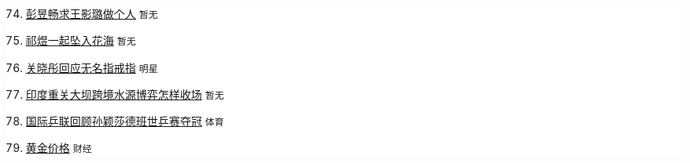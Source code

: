74. [彭昱畅求王影璐做个人](https://m.weibo.cn/search?containerid=100103type%3D1%26t%3D10%26q%3D%E5%BD%AD%E6%98%B1%E7%95%85%E6%B1%82%E7%8E%8B%E5%BD%B1%E7%92%90%E5%81%9A%E4%B8%AA%E4%BA%BA&stream_entry_id=31&isnewpage=1&extparam=seat%3D1%26c_type%3D31%26cate%3D5001%26pos%3D34%26stream_entry_id%3D31%26flag%3D1%26lcate%3D5001%26realpos%3D34%26q%3D%25E5%25BD%25AD%25E6%2598%25B1%25E7%2595%2585%25E6%25B1%2582%25E7%258E%258B%25E5%25BD%25B1%25E7%2592%2590%25E5%2581%259A%25E4%25B8%25AA%25E4%25BA%25BA%26band_rank%3D34%26filter_type%3Drealtimehot%26dgr%3D0%26display_time%3D1747293829%26pre_seqid%3D174729382961204171779148) `暂无` 

75. [祁煜一起坠入花海](https://m.weibo.cn/search?containerid=100103type%3D1%26t%3D10%26q%3D%E7%A5%81%E7%85%9C%E4%B8%80%E8%B5%B7%E5%9D%A0%E5%85%A5%E8%8A%B1%E6%B5%B7&stream_entry_id=31&isnewpage=1&extparam=seat%3D1%26c_type%3D31%26cate%3D5001%26pos%3D35%26stream_entry_id%3D31%26flag%3D1%26lcate%3D5001%26realpos%3D35%26q%3D%25E7%25A5%2581%25E7%2585%259C%25E4%25B8%2580%25E8%25B5%25B7%25E5%259D%25A0%25E5%2585%25A5%25E8%258A%25B1%25E6%25B5%25B7%26band_rank%3D35%26filter_type%3Drealtimehot%26dgr%3D0%26display_time%3D1747293829%26pre_seqid%3D174729382961204171779148) `暂无` 

76. [关晓彤回应无名指戒指](https://m.weibo.cn/search?containerid=100103type%3D1%26t%3D10%26q%3D%23%E5%85%B3%E6%99%93%E5%BD%A4%E5%9B%9E%E5%BA%94%E6%97%A0%E5%90%8D%E6%8C%87%E6%88%92%E6%8C%87%23&stream_entry_id=31&isnewpage=1&extparam=seat%3D1%26c_type%3D31%26cate%3D5001%26pos%3D36%26stream_entry_id%3D31%26flag%3D0%26lcate%3D5001%26realpos%3D36%26q%3D%2523%25E5%2585%25B3%25E6%2599%2593%25E5%25BD%25A4%25E5%259B%259E%25E5%25BA%2594%25E6%2597%25A0%25E5%2590%258D%25E6%258C%2587%25E6%2588%2592%25E6%258C%2587%2523%26band_rank%3D36%26filter_type%3Drealtimehot%26dgr%3D0%26display_time%3D1747293829%26pre_seqid%3D174729382961204171779148) `明星` 

77. [印度重关大坝跨境水源博弈怎样收场](https://m.weibo.cn/search?containerid=100103type%3D1%26t%3D10%26q%3D%E5%8D%B0%E5%BA%A6%E9%87%8D%E5%85%B3%E5%A4%A7%E5%9D%9D%E8%B7%A8%E5%A2%83%E6%B0%B4%E6%BA%90%E5%8D%9A%E5%BC%88%E6%80%8E%E6%A0%B7%E6%94%B6%E5%9C%BA&stream_entry_id=31&isnewpage=1&extparam=seat%3D1%26c_type%3D31%26cate%3D5001%26pos%3D37%26stream_entry_id%3D31%26flag%3D1%26lcate%3D5001%26realpos%3D37%26is_ai_ask%3D1%26q%3D%25E5%258D%25B0%25E5%25BA%25A6%25E9%2587%258D%25E5%2585%25B3%25E5%25A4%25A7%25E5%259D%259D%25E8%25B7%25A8%25E5%25A2%2583%25E6%25B0%25B4%25E6%25BA%2590%25E5%258D%259A%25E5%25BC%2588%25E6%2580%258E%25E6%25A0%25B7%25E6%2594%25B6%25E5%259C%25BA%26band_rank%3D37%26filter_type%3Drealtimehot%26dgr%3D0%26display_time%3D1747293829%26pre_seqid%3D174729382961204171779148) `暂无` 

78. [国际乒联回顾孙颖莎德班世乒赛夺冠](https://m.weibo.cn/search?containerid=100103type%3D1%26t%3D10%26q%3D%23%E5%9B%BD%E9%99%85%E4%B9%92%E8%81%94%E5%9B%9E%E9%A1%BE%E5%AD%99%E9%A2%96%E8%8E%8E%E5%BE%B7%E7%8F%AD%E4%B8%96%E4%B9%92%E8%B5%9B%E5%A4%BA%E5%86%A0%23&stream_entry_id=31&isnewpage=1&extparam=seat%3D1%26c_type%3D31%26cate%3D5001%26pos%3D38%26stream_entry_id%3D31%26flag%3D1%26lcate%3D5001%26realpos%3D38%26q%3D%2523%25E5%259B%25BD%25E9%2599%2585%25E4%25B9%2592%25E8%2581%2594%25E5%259B%259E%25E9%25A1%25BE%25E5%25AD%2599%25E9%25A2%2596%25E8%258E%258E%25E5%25BE%25B7%25E7%258F%25AD%25E4%25B8%2596%25E4%25B9%2592%25E8%25B5%259B%25E5%25A4%25BA%25E5%2586%25A0%2523%26band_rank%3D38%26filter_type%3Drealtimehot%26dgr%3D0%26display_time%3D1747293829%26pre_seqid%3D174729382961204171779148) `体育` 

79. [黄金价格](https://m.weibo.cn/search?containerid=100103type%3D1%26t%3D10%26q%3D%E9%BB%84%E9%87%91%E4%BB%B7%E6%A0%BC&stream_entry_id=31&isnewpage=1&extparam=seat%3D1%26c_type%3D31%26cate%3D5001%26pos%3D39%26stream_entry_id%3D31%26flag%3D0%26lcate%3D5001%26realpos%3D39%26q%3D%25E9%25BB%2584%25E9%2587%2591%25E4%25BB%25B7%25E6%25A0%25BC%26band_rank%3D39%26filter_type%3Drealtimehot%26dgr%3D0%26display_time%3D1747293829%26pre_seqid%3D174729382961204171779148) `财经` 

